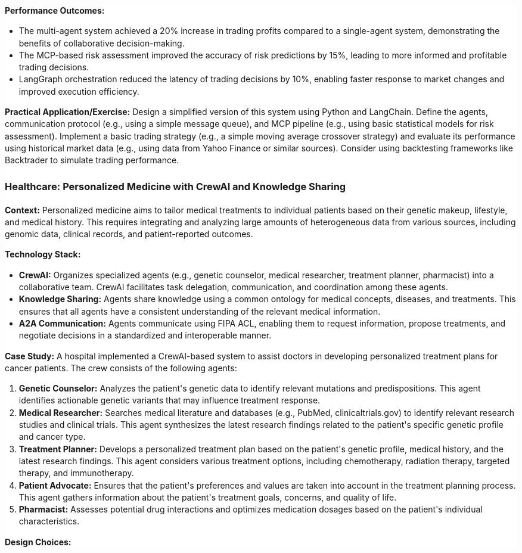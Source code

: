 
**Performance Outcomes:**

*   The multi-agent system achieved a 20% increase in trading profits compared to a single-agent system, demonstrating the benefits of collaborative decision-making.
*   The MCP-based risk assessment improved the accuracy of risk predictions by 15%, leading to more informed and profitable trading decisions.
*   LangGraph orchestration reduced the latency of trading decisions by 10%, enabling faster response to market changes and improved execution efficiency.

**Practical Application/Exercise:** Design a simplified version of this system using Python and LangChain. Define the agents, communication protocol (e.g., using a simple message queue), and MCP pipeline (e.g., using basic statistical models for risk assessment). Implement a basic trading strategy (e.g., a simple moving average crossover strategy) and evaluate its performance using historical market data (e.g., using data from Yahoo Finance or similar sources). Consider using backtesting frameworks like Backtrader to simulate trading performance.

### Healthcare: Personalized Medicine with CrewAI and Knowledge Sharing

**Context:** Personalized medicine aims to tailor medical treatments to individual patients based on their genetic makeup, lifestyle, and medical history. This requires integrating and analyzing large amounts of heterogeneous data from various sources, including genomic data, clinical records, and patient-reported outcomes.

**Technology Stack:**

*   **CrewAI:** Organizes specialized agents (e.g., genetic counselor, medical researcher, treatment planner, pharmacist) into a collaborative team. CrewAI facilitates task delegation, communication, and coordination among these agents.
*   **Knowledge Sharing:** Agents share knowledge using a common ontology for medical concepts, diseases, and treatments. This ensures that all agents have a consistent understanding of the relevant medical information.
*   **A2A Communication:** Agents communicate using FIPA ACL, enabling them to request information, propose treatments, and negotiate decisions in a standardized and interoperable manner.

**Case Study:** A hospital implemented a CrewAI-based system to assist doctors in developing personalized treatment plans for cancer patients. The crew consists of the following agents:

1.  **Genetic Counselor:** Analyzes the patient's genetic data to identify relevant mutations and predispositions. This agent identifies actionable genetic variants that may influence treatment response.
2.  **Medical Researcher:** Searches medical literature and databases (e.g., PubMed, clinicaltrials.gov) to identify relevant research studies and clinical trials. This agent synthesizes the latest research findings related to the patient's specific genetic profile and cancer type.
3.  **Treatment Planner:** Develops a personalized treatment plan based on the patient's genetic profile, medical history, and the latest research findings. This agent considers various treatment options, including chemotherapy, radiation therapy, targeted therapy, and immunotherapy.
4.  **Patient Advocate:** Ensures that the patient's preferences and values are taken into account in the treatment planning process. This agent gathers information about the patient's treatment goals, concerns, and quality of life.
5.  **Pharmacist:** Assesses potential drug interactions and optimizes medication dosages based on the patient's individual characteristics.

**Design Choices:**
